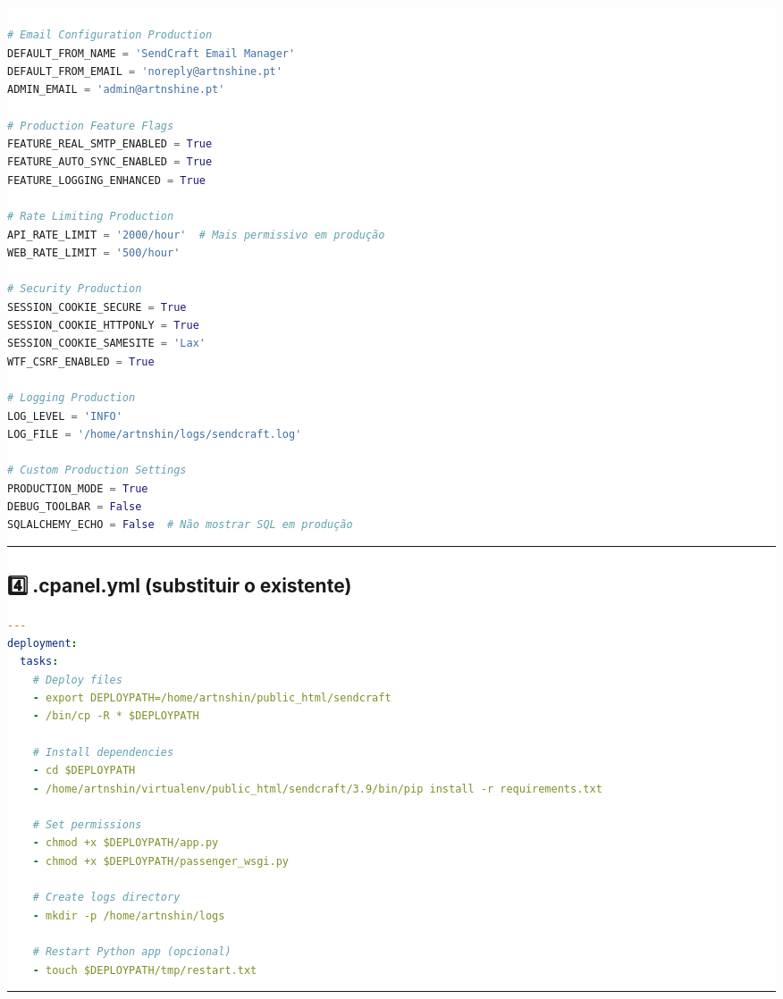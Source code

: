 ```python

# Email Configuration Production
DEFAULT_FROM_NAME = 'SendCraft Email Manager'  
DEFAULT_FROM_EMAIL = 'noreply@artnshine.pt'
ADMIN_EMAIL = 'admin@artnshine.pt'

# Production Feature Flags
FEATURE_REAL_SMTP_ENABLED = True
FEATURE_AUTO_SYNC_ENABLED = True
FEATURE_LOGGING_ENHANCED = True

# Rate Limiting Production
API_RATE_LIMIT = '2000/hour'  # Mais permissivo em produção
WEB_RATE_LIMIT = '500/hour'

# Security Production
SESSION_COOKIE_SECURE = True
SESSION_COOKIE_HTTPONLY = True  
SESSION_COOKIE_SAMESITE = 'Lax'
WTF_CSRF_ENABLED = True

# Logging Production
LOG_LEVEL = 'INFO'
LOG_FILE = '/home/artnshin/logs/sendcraft.log'

# Custom Production Settings
PRODUCTION_MODE = True
DEBUG_TOOLBAR = False
SQLALCHEMY_ECHO = False  # Não mostrar SQL em produção
```

---

## 4️⃣ **.cpanel.yml** (substituir o existente)

```yaml
---
deployment:
  tasks:
    # Deploy files
    - export DEPLOYPATH=/home/artnshin/public_html/sendcraft
    - /bin/cp -R * $DEPLOYPATH
    
    # Install dependencies
    - cd $DEPLOYPATH
    - /home/artnshin/virtualenv/public_html/sendcraft/3.9/bin/pip install -r requirements.txt
    
    # Set permissions  
    - chmod +x $DEPLOYPATH/app.py
    - chmod +x $DEPLOYPATH/passenger_wsgi.py
    
    # Create logs directory
    - mkdir -p /home/artnshin/logs
    
    # Restart Python app (opcional)
    - touch $DEPLOYPATH/tmp/restart.txt
```

---